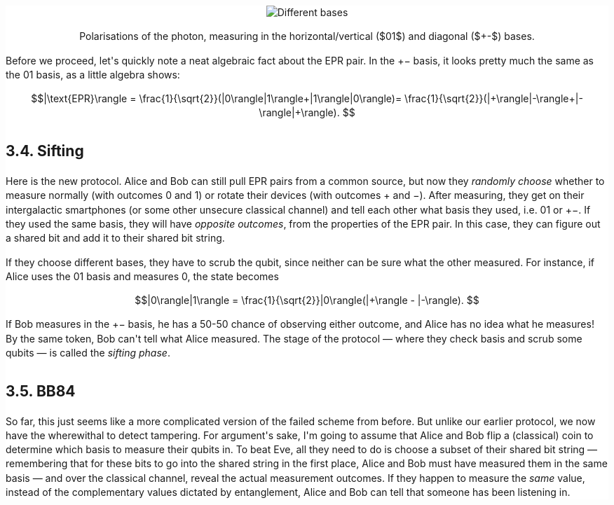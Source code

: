 <div class="figure">
<div style="text-align:center">
<p><img
src="https://hapax.github.io/assets/entanglement-pics/bases.png"
alt="Different bases" width="300px" />
</p>
<p>Polarisations of the photon, measuring in the horizontal/vertical ($01$) and diagonal ($+-$) bases.</p>
</div>
</div>

Before we proceed, let's quickly note a neat algebraic fact about
 the EPR pair. In the $+-$ basis, it looks pretty much the same as
 the $01$ basis, as a little algebra shows:
 
$$|\text{EPR}\rangle = \frac{1}{\sqrt{2}}(|0\rangle|1\rangle+|1\rangle|0\rangle)=
  \frac{1}{\sqrt{2}}(|+\rangle|-\rangle+|-\rangle|+\rangle).
  $$
 


## 3.4. Sifting<a id="sec-3-4" name="sec-3-4"></a>

Here is the new protocol. Alice and Bob can still pull EPR pairs
 from a common source, but now they *randomly choose* whether to
 measure normally (with outcomes $0$ and $1$) or rotate their devices
 (with outcomes $+$ and $-$).
After measuring, they get on their intergalactic smartphones (or
 some other unsecure classical channel) and tell each other what
 basis they used, i.e. $01$ or $+-$. If they used the same basis,
 they will have *opposite outcomes*, from the properties of the EPR
 pair. In this case, they can figure out a shared bit and add it to
 their shared bit string.

 If they choose different bases, they have to scrub the qubit, since
 neither can be sure what the other measured. For instance, if Alice
 uses the $01$ basis and measures $0$, the state becomes
 
$$|0\rangle|1\rangle =
  \frac{1}{\sqrt{2}}|0\rangle(|+\rangle - |-\rangle).
  $$
 

 If Bob measures in the $+-$ basis, he has a $50$-$50$ chance of
 observing either outcome, and Alice has no idea what he measures! By
 the same token, Bob can't tell what Alice measured.
The stage of the protocol &#x2014; where they check basis and scrub some
qubits &#x2014; is called the *sifting phase*.

## 3.5. BB84<a id="sec-3-5" name="sec-3-5"></a>

 So far, this just seems like a more complicated version of the
 failed scheme from before. But unlike our earlier protocol, we now have the
 wherewithal to detect tampering. For argument's sake, I'm going to
 assume that Alice and Bob flip a (classical) coin to determine which
 basis to measure their qubits in.
To beat Eve, all they need to do is choose a subset of their shared bit string &#x2014;
 remembering that for these bits to go into the shared string in the
 first place, Alice and Bob must have measured them in the
 same basis &#x2014; and over the classical channel, reveal the actual
 measurement outcomes. If they happen to measure the *same* value,
 instead of the complementary values dictated by entanglement, Alice
 and Bob can tell that someone has been listening in.
